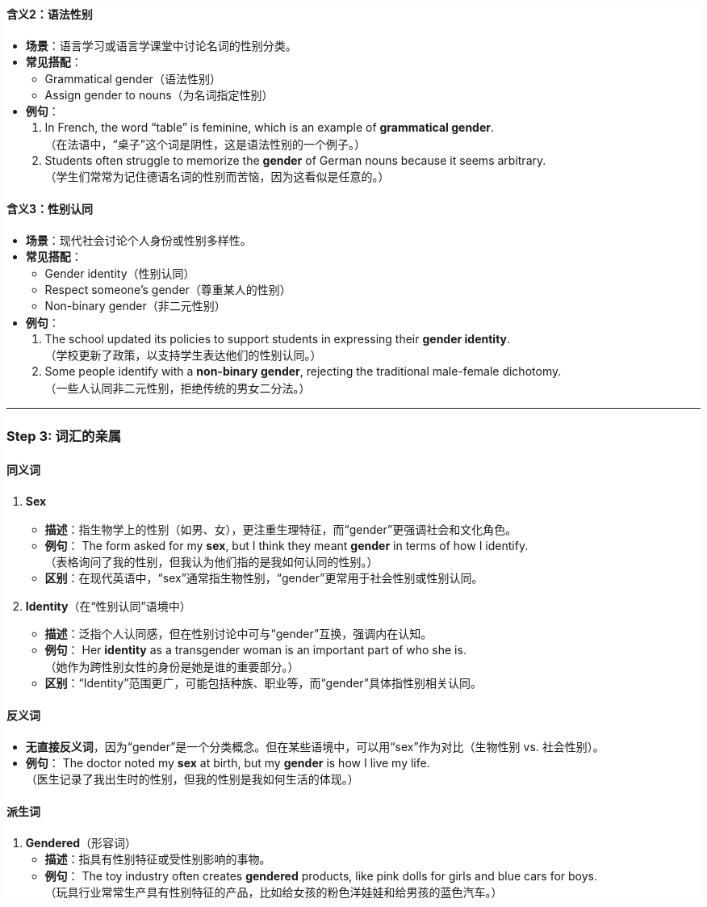 #### 含义2：语法性别
- **场景**：语言学习或语言学课堂中讨论名词的性别分类。
- **常见搭配**：
  - Grammatical gender（语法性别）
  - Assign gender to nouns（为名词指定性别）
- **例句**：
  1. In French, the word “table” is feminine, which is an example of **grammatical gender**.  
     （在法语中，“桌子”这个词是阴性，这是语法性别的一个例子。）
  2. Students often struggle to memorize the **gender** of German nouns because it seems arbitrary.  
     （学生们常常为记住德语名词的性别而苦恼，因为这看似是任意的。）

#### 含义3：性别认同
- **场景**：现代社会讨论个人身份或性别多样性。
- **常见搭配**：
  - Gender identity（性别认同）
  - Respect someone’s gender（尊重某人的性别）
  - Non-binary gender（非二元性别）
- **例句**：
  1. The school updated its policies to support students in expressing their **gender identity**.  
     （学校更新了政策，以支持学生表达他们的性别认同。）
  2. Some people identify with a **non-binary gender**, rejecting the traditional male-female dichotomy.  
     （一些人认同非二元性别，拒绝传统的男女二分法。）

---

### Step 3: 词汇的亲属

#### 同义词
1. **Sex**
   - **描述**：指生物学上的性别（如男、女），更注重生理特征，而“gender”更强调社会和文化角色。
   - **例句**： The form asked for my **sex**, but I think they meant **gender** in terms of how I identify.  
     （表格询问了我的性别，但我认为他们指的是我如何认同的性别。）
   - **区别**：在现代英语中，“sex”通常指生物性别，“gender”更常用于社会性别或性别认同。

2. **Identity**（在“性别认同”语境中）
   - **描述**：泛指个人认同感，但在性别讨论中可与“gender”互换，强调内在认知。
   - **例句**： Her **identity** as a transgender woman is an important part of who she is.  
     （她作为跨性别女性的身份是她是谁的重要部分。）
   - **区别**：“Identity”范围更广，可能包括种族、职业等，而“gender”具体指性别相关认同。

#### 反义词
- **无直接反义词**，因为“gender”是一个分类概念。但在某些语境中，可以用“sex”作为对比（生物性别 vs. 社会性别）。
- **例句**： The doctor noted my **sex** at birth, but my **gender** is how I live my life.  
  （医生记录了我出生时的性别，但我的性别是我如何生活的体现。）

#### 派生词
1. **Gendered**（形容词）
   - **描述**：指具有性别特征或受性别影响的事物。
   - **例句**： The toy industry often creates **gendered** products, like pink dolls for girls and blue cars for boys.  
     （玩具行业常常生产具有性别特征的产品，比如给女孩的粉色洋娃娃和给男孩的蓝色汽车。）
